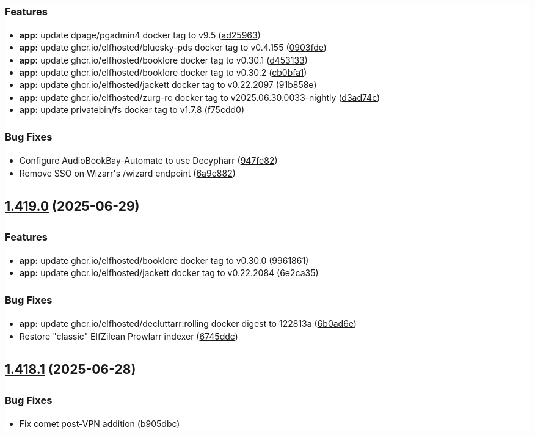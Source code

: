 
### Features

* **app:** update dpage/pgadmin4 docker tag to v9.5 ([ad25963](https://github.com/elfhosted/myprecious/commit/ad2596337167f2340d0a5bfda9672715d49ffcb4))
* **app:** update ghcr.io/elfhosted/bluesky-pds docker tag to v0.4.155 ([0903fde](https://github.com/elfhosted/myprecious/commit/0903fde635d4c4042b6712de7b232fb95878fc60))
* **app:** update ghcr.io/elfhosted/booklore docker tag to v0.30.1 ([d453133](https://github.com/elfhosted/myprecious/commit/d45313317403c2628585a8c8f8300c71366fd615))
* **app:** update ghcr.io/elfhosted/booklore docker tag to v0.30.2 ([cb0bfa1](https://github.com/elfhosted/myprecious/commit/cb0bfa1ba1ace6c47327c530817b786bc6d193d4))
* **app:** update ghcr.io/elfhosted/jackett docker tag to v0.22.2097 ([91b858e](https://github.com/elfhosted/myprecious/commit/91b858e1aa91e5f11962e9776fbde17d62c56ba8))
* **app:** update ghcr.io/elfhosted/zurg-rc docker tag to v2025.06.30.0033-nightly ([d3ad74c](https://github.com/elfhosted/myprecious/commit/d3ad74cdfc08e93f3b698dc375ad8648affb83ea))
* **app:** update privatebin/fs docker tag to v1.7.8 ([f75cdd0](https://github.com/elfhosted/myprecious/commit/f75cdd0cff192de69474dfd4325c8a610a076acd))


### Bug Fixes

* Configure AudioBookBay-Automate to use Decypharr ([947fe82](https://github.com/elfhosted/myprecious/commit/947fe82924ef9d5601bc2a3d70ba0d8837ae50a6))
* Remove SSO on Wizarr's /wizard endpoint ([6a9e882](https://github.com/elfhosted/myprecious/commit/6a9e882b21105ea0f5a1e363e6eca8b364f71baa))

## [1.419.0](https://github.com/elfhosted/myprecious/compare/v1.418.1...v1.419.0) (2025-06-29)


### Features

* **app:** update ghcr.io/elfhosted/booklore docker tag to v0.30.0 ([9961861](https://github.com/elfhosted/myprecious/commit/99618613cc0ebad9d5179d7ebed9a3ae4845332c))
* **app:** update ghcr.io/elfhosted/jackett docker tag to v0.22.2084 ([6e2ca35](https://github.com/elfhosted/myprecious/commit/6e2ca35e17384f05f8e2c359aa8d39eb8179649e))


### Bug Fixes

* **app:** update ghcr.io/elfhosted/decluttarr:rolling docker digest to 122813a ([6b0ad6e](https://github.com/elfhosted/myprecious/commit/6b0ad6e96638e17fe1cf3cbae1be1c0c435ead12))
* Restore "classic" ElfZilean Prowlarr indexer ([6745ddc](https://github.com/elfhosted/myprecious/commit/6745ddce56210185aa161b9e57eab489bd130117))

## [1.418.1](https://github.com/elfhosted/myprecious/compare/v1.418.0...v1.418.1) (2025-06-28)


### Bug Fixes

* Fix comet post-VPN addition ([b905dbc](https://github.com/elfhosted/myprecious/commit/b905dbcd36aa95b5ca92609f698fd868f879321b))
